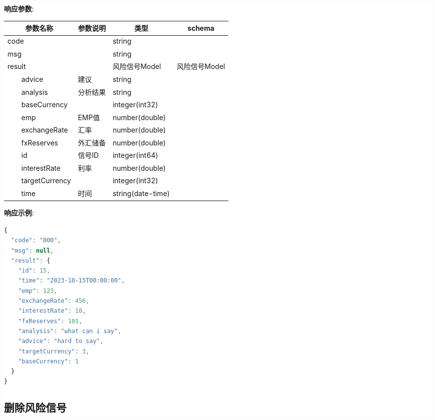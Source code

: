 
**响应参数**:


| 参数名称 | 参数说明 | 类型 | schema |
| -------- | -------- | ----- |----- | 
|code||string||
|msg||string||
|result||风险信号Model|风险信号Model|
|&emsp;&emsp;advice|建议|string||
|&emsp;&emsp;analysis|分析结果|string||
|&emsp;&emsp;baseCurrency||integer(int32)||
|&emsp;&emsp;emp|EMP值|number(double)||
|&emsp;&emsp;exchangeRate|汇率|number(double)||
|&emsp;&emsp;fxReserves|外汇储备|number(double)||
|&emsp;&emsp;id|信号ID|integer(int64)||
|&emsp;&emsp;interestRate|利率|number(double)||
|&emsp;&emsp;targetCurrency||integer(int32)||
|&emsp;&emsp;time|时间|string(date-time)||


**响应示例**:
```javascript
{
  "code": "000",
  "msg": null,
  "result": {
    "id": 15,
    "time": "2023-10-15T00:00:00",
    "emp": 123,
    "exchangeRate": 456,
    "interestRate": 10,
    "fxReserves": 101,
    "analysis": "what can i say",
    "advice": "hard to say",
    "targetCurrency": 3,
    "baseCurrency": 1
  }
}
```


## 删除风险信号

